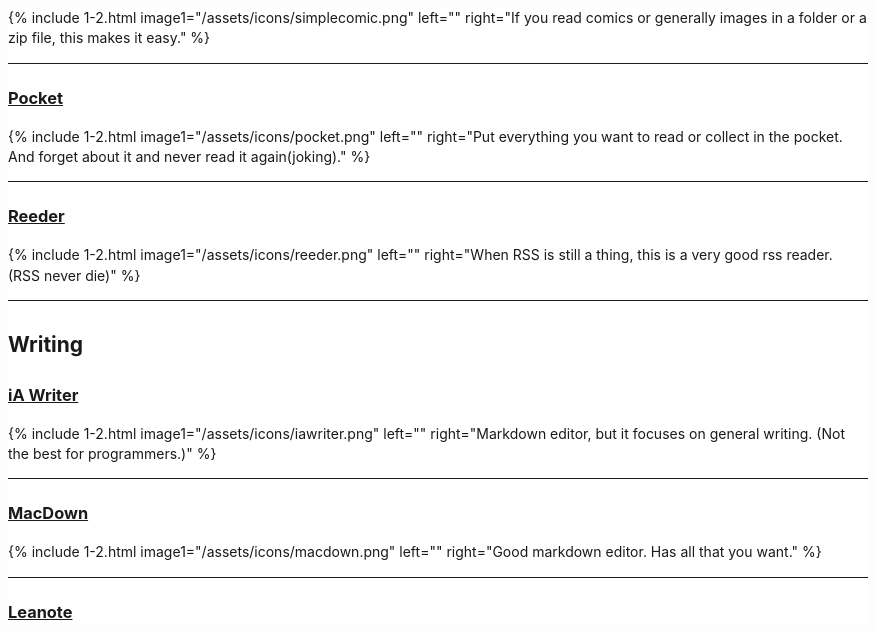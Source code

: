 {% include 1-2.html 
image1="/assets/icons/simplecomic.png"
left=""
right="If you read comics or generally images in a folder or a zip file, this makes it easy."
%}

---

### [Pocket][Pocket]

{% include 1-2.html 
image1="/assets/icons/pocket.png"
left=""
right="Put everything you want to read or collect in the pocket. And forget about it and never read it again(joking)."
%}

---

### [Reeder][Reeder]

{% include 1-2.html 
image1="/assets/icons/reeder.png"
left=""
right="When RSS is still a thing, this is a very good rss reader. (RSS never die)"
%}

---


Writing
---

### [iA Writer][ia-writer]

{% include 1-2.html 
image1="/assets/icons/iawriter.png"
left=""
right="Markdown editor, but it focuses on general writing. (Not the best for programmers.)"
%}

---

### [MacDown][MacDown]

{% include 1-2.html 
image1="/assets/icons/macdown.png"
left=""
right="Good markdown editor. Has all that you want."
%}

---

### [Leanote][Leanote]


[actions]: http://getactionsapp.com
[air-server]: https://www.airserver.com
[ampps]: http://www.ampps.com
[anydo]: https://www.any.do
[app-cleaner]: https://freeMacsoft.net/appcleaner/
[atom]: https://atom.io
[bartender]: https://www.Macbartender.com
[bili]: http://biliMac.eqoe.cn
[blu-ray]: http://www.Macblurayplayer.com
[brackets]: http://brackets.io
[caffeine]: http://lightheadsw.com/caffeine/
[codekit]: https://incident57.com/codekit/
[cornerstone]: https://www.zennaware.com/cornerstone/index.php
[cot]: http://coteditor.com
[CSP]: http://www.clipstudio.net/en
[dash]: https://kapeli.com
[day-one]: http://dayoneapp.com
[dropbox]: https://www.dropbox.com
[duet]: http://www.duetdisplay.com
[FireAlpaca]: http://firealpaca.com/en
[Fluid]: http://fluidapp.com
[flux]: https://justgetflux.com
[HandBrake]: https://handbrake.fr
[Hider]: http://Macpaw.com/hider
[ia-writer]: https://ia.net/writer/Mac/
[ImageOptim]: https://imageoptim.com/Mac
[iStat Menus]: https://bjango.com/Mac/istatmenus/
[itsycal]: https://www.mowglii.com/itsycal/
[keka]: http://www.kekaosx.com/en/
[Leanote]: https://leanote.com
[MacDown]: http://Macdown.uranusjr.com
[MagicanRest]: https://itunes.apple.com/us/app/magicanrest/id634255909?mt=12
[MakeMKV]: http://www.makemkv.com
[mamp]: https://www.mamp.info/en/
[medibang]: http://medibangpaint.com/en/pc/
[MindNode]: https://mindnode.com
[Moom]: https://manytricks.com/moom/
[Movist]: https://itunes.apple.com/us/app/movist/id461788075?mt=12
[MPlayerX]: http://mplayerx.org
[OBS]: https://obsproject.com
[OfficeTime]: https://www.officetime.net
[Parallels Desktop]: http://www.parallels.com/products/desktop/
[Parcel]: https://parcelapp.net
[Paste]: http://pasteapp.me
[Path Finder]: http://www.cocoatech.com/pathfinder/
[Pencil]: http://pencil.evolus.vn
[Pocket]: https://getpocket.com/Mac/?a=Mac
[Poi]: https://github.com/poooi/poi
[popclip]: http://pilotmoon.com/popclip/
[quadro]: http://quadro.me
[RecordIt]: http://recordit.co
[Reeder]: http://reederapp.com/Mac/
[Simple Comic]: http://dancingtortoise.com/simplecomic/
[Sketch]: https://www.sketchapp.com
[Slack]: https://slack.com
[SleepTime]: https://itunes.apple.com/us/app/sleeptime/id465772885?mt=12
[sourcetree]: https://www.sourcetreeapp.com
[Splash Streamer]: http://www.splashtop.com
[sublime]: http://sublimetext.com
[Teamviewer]: https://www.teamviewer.com/en/download/Mac/
[things]: https://culturedcode.com/things/
[Transmission]: https://www.transmissionbt.com
[transmit]: https://panic.com/transmit/
[Tuxera]: https://www.tuxera.com/products/tuxera-ntfs-for-Mac/
[VLC]: http://www.videolan.org/vlc/download-Macosx.html
[vox]: http://coppertino.com
[vs-code]: https://code.visualstudio.com
[waste]: http://www.bumblebeesystems.com/wastenotime/
[XLD]: https://sourceforge.net/projects/xld/
[zsh]: https://github.com/robbyrussell/oh-my-zsh